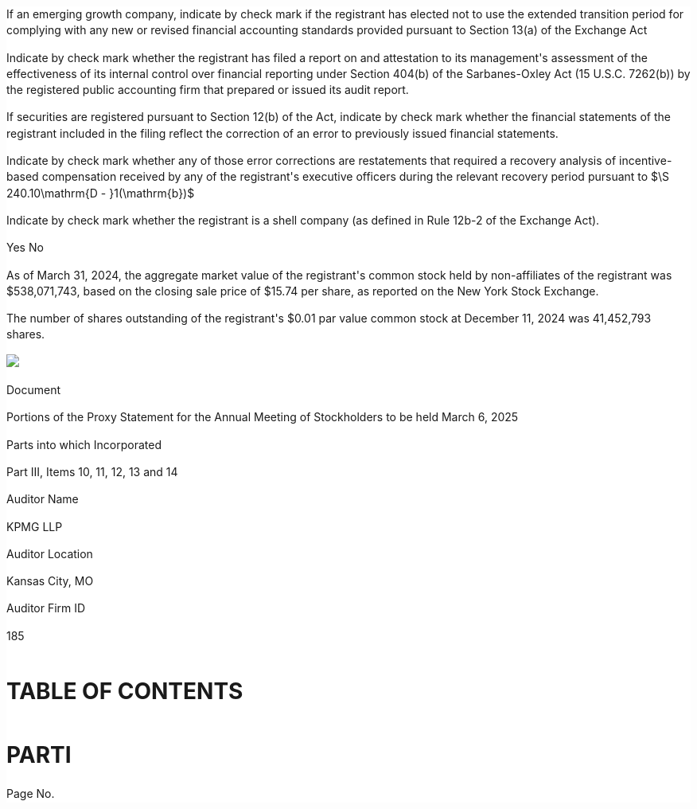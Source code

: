 If an emerging growth company, indicate by check mark if the registrant has elected not to use the extended transition period for complying with any new or revised financial accounting standards provided pursuant to Section 13(a) of the Exchange Act

Indicate by check mark whether the registrant has filed a report on and attestation to its management's assessment of the effectiveness of its internal control over financial reporting under Section 404(b) of the Sarbanes-Oxley Act (15 U.S.C. 7262(b)) by the registered public accounting firm that prepared or issued its audit report.

If securities are registered pursuant to Section 12(b) of the Act, indicate by check mark whether the financial statements of the registrant included in the filing reflect the correction of an error to previously issued financial statements.

Indicate by check mark whether any of those error corrections are restatements that required a recovery analysis of incentive-based compensation received by any of the registrant's executive officers during the relevant recovery period pursuant to  $\S 240.10\mathrm{D - }1(\mathrm{b})$

Indicate by check mark whether the registrant is a shell company (as defined in Rule 12b-2 of the Exchange Act).

Yes No

As of March 31, 2024, the aggregate market value of the registrant's common stock held by non-affiliates of the registrant was $538,071,743, based on the closing sale price of $15.74 per share, as reported on the New York Stock Exchange.

The number of shares outstanding of the registrant's $0.01 par value common stock at December 11, 2024 was 41,452,793 shares.

![](https://cdn-mineru.openxlab.org.cn/result/2025-10-20/8b5fbf1f-e86f-4d52-82b2-9fd0c23fabd9/86ae785411ed009d4aa448e3758c2d0b976c8926ebc9b61bc9e27c59a0923dbd.jpg)

Document

Portions of the Proxy Statement for the Annual Meeting of Stockholders to be held March 6, 2025

Parts into which Incorporated

Part III, Items 10, 11, 12, 13 and 14

Auditor Name

KPMG LLP

Auditor Location

Kansas City, MO

Auditor Firm ID

185

# TABLE OF CONTENTS

# PARTI

Page No.
